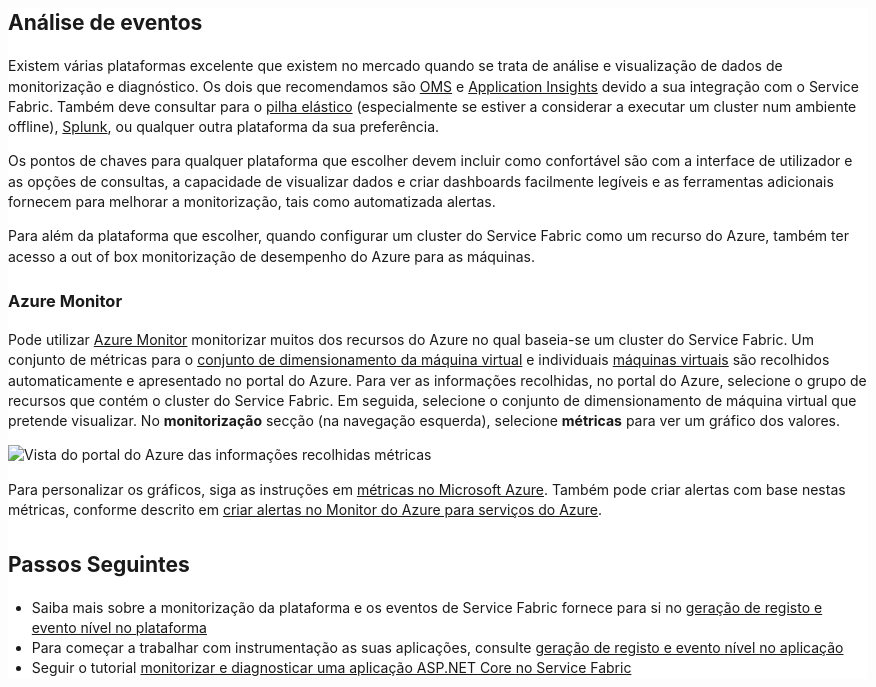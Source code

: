 ## <a name="event-analysis"></a>Análise de eventos

Existem várias plataformas excelente que existem no mercado quando se trata de análise e visualização de dados de monitorização e diagnóstico. Os dois que recomendamos são [OMS](service-fabric-diagnostics-event-analysis-oms.md) e [Application Insights](service-fabric-diagnostics-event-analysis-appinsights.md) devido a sua integração com o Service Fabric. Também deve consultar para o [pilha elástico](https://www.elastic.co/products) (especialmente se estiver a considerar a executar um cluster num ambiente offline), [Splunk](https://www.splunk.com/), ou qualquer outra plataforma da sua preferência. 

Os pontos de chaves para qualquer plataforma que escolher devem incluir como confortável são com a interface de utilizador e as opções de consultas, a capacidade de visualizar dados e criar dashboards facilmente legíveis e as ferramentas adicionais fornecem para melhorar a monitorização, tais como automatizada alertas.

Para além da plataforma que escolher, quando configurar um cluster do Service Fabric como um recurso do Azure, também ter acesso a out of box monitorização de desempenho do Azure para as máquinas.

### <a name="azure-monitor"></a>Azure Monitor

Pode utilizar [Azure Monitor](../monitoring-and-diagnostics/monitoring-overview.md) monitorizar muitos dos recursos do Azure no qual baseia-se um cluster do Service Fabric. Um conjunto de métricas para o [conjunto de dimensionamento da máquina virtual](../monitoring-and-diagnostics/monitoring-supported-metrics.md#microsoftcomputevirtualmachinescalesets) e individuais [máquinas virtuais](../monitoring-and-diagnostics/monitoring-supported-metrics.md#microsoftcomputevirtualmachinescalesetsvirtualmachines) são recolhidos automaticamente e apresentado no portal do Azure. Para ver as informações recolhidas, no portal do Azure, selecione o grupo de recursos que contém o cluster do Service Fabric. Em seguida, selecione o conjunto de dimensionamento de máquina virtual que pretende visualizar. No **monitorização** secção (na navegação esquerda), selecione **métricas** para ver um gráfico dos valores.

![Vista do portal do Azure das informações recolhidas métricas](media/service-fabric-diagnostics-overview/azure-monitoring-metrics.png)

Para personalizar os gráficos, siga as instruções em [métricas no Microsoft Azure](../monitoring-and-diagnostics/insights-how-to-customize-monitoring.md). Também pode criar alertas com base nestas métricas, conforme descrito em [criar alertas no Monitor do Azure para serviços do Azure](../monitoring-and-diagnostics/monitoring-overview-alerts.md). 

## <a name="next-steps"></a>Passos Seguintes

* Saiba mais sobre a monitorização da plataforma e os eventos de Service Fabric fornece para si no [geração de registo e evento nível no plataforma](service-fabric-diagnostics-event-generation-infra.md)
* Para começar a trabalhar com instrumentação as suas aplicações, consulte [geração de registo e evento nível no aplicação](service-fabric-diagnostics-event-generation-app.md)
* Seguir o tutorial [monitorizar e diagnosticar uma aplicação ASP.NET Core no Service Fabric](service-fabric-tutorial-monitoring-aspnet.md)

